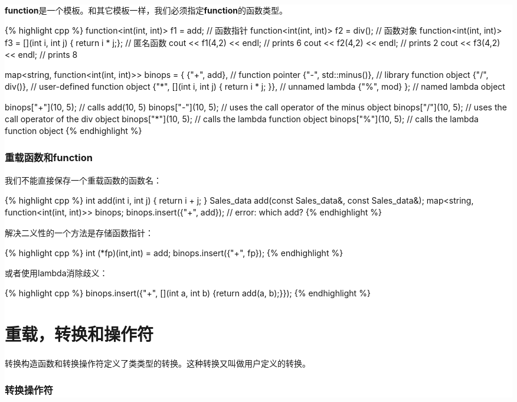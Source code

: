 **function**是一个模板。和其它模板一样，我们必须指定**function**的函数类型。

{% highlight cpp %}
function<int(int, int)> f1 = add;    // 函数指针
function<int(int, int)> f2 = div();  // 函数对象
function<int(int, int)> f3 = [](int i, int j) { return i * j;}; // 匿名函数
cout << f1(4,2) << endl; // prints 6
cout << f2(4,2) << endl; // prints 2
cout << f3(4,2) << endl; // prints 8

map<string, function<int(int, int)>> binops = {
    {"+", add},                  // function pointer
    {"-", std::minus<int>()},    // library function object
    {"/",  div()},               // user-defined function object
    {"*", [](int i, int j) { return i * j; }}, // unnamed lambda
    {"%", mod} };                // named lambda object

binops["+"](10, 5); // calls add(10, 5)
binops["-"](10, 5); // uses the call operator of the minus<int> object
binops["/"](10, 5); // uses the call operator of the div object
binops["*"](10, 5); // calls the lambda function object
binops["%"](10, 5); // calls the lambda function object
{% endhighlight %}

### 重载函数和function

我们不能直接保存一个重载函数的函数名：

{% highlight cpp %}
int add(int i, int j) { return i + j; }
Sales_data add(const Sales_data&, const Sales_data&);
map<string, function<int(int, int)>> binops;
binops.insert({"+", add}); // error: which add?
{% endhighlight %}

解决二义性的一个方法是存储函数指针：

{% highlight cpp %}
int (*fp)(int,int) = add;
binops.insert({"+", fp});
{% endhighlight %}

或者使用lambda消除歧义：

{% highlight cpp %}
binops.insert({"+", [](int a, int b) {return add(a, b);}});
{% endhighlight %}

# 重载，转换和操作符

转换构造函数和转换操作符定义了类类型的转换。这种转换又叫做用户定义的转换。

### 转换操作符
